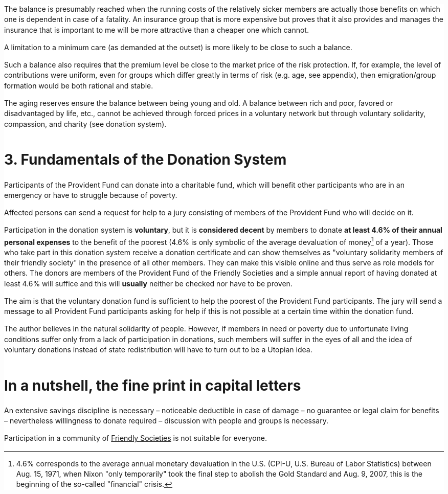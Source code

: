 The balance is presumably reached when the running costs of the relatively sicker members are actually those benefits on which one is dependent in case of a fatality. An insurance group that is more expensive but proves that it also provides and manages the insurance that is important to me will be more attractive than a cheaper one which cannot.

A limitation to a minimum care (as demanded at the outset) is more likely to be close to such a balance.

Such a balance also requires that the premium level be close to the market price of the risk protection. If, for example, the level of contributions were uniform, even for groups which differ greatly in terms of risk (e.g. age, see appendix), then emigration/group formation would be both rational and stable.

The aging reserves ensure the balance between being young and old. A balance between rich and poor, favored or disadvantaged by life, etc., cannot be achieved through forced prices in a voluntary network but through voluntary solidarity, compassion, and charity (see donation system).


# 3. Fundamentals of the Donation System

Participants of the Provident Fund can donate into a charitable fund, which will benefit other participants who are in an emergency or have to struggle because of poverty.

Affected persons can send a request for help to a jury consisting of members of the Provident Fund who will decide on it.

Participation in the donation system is **voluntary**, but it is **considered decent** by members to donate **at least 4.6% of their annual personal expenses** to the benefit of the poorest (4.6% is only symbolic of the average devaluation of money[^4] of a year). Those who take part in this donation system receive a donation certificate and can show themselves as "voluntary solidarity members of their friendly society" in the presence of all other members. They can make this visible online and thus serve as role models for others. The donors are members of the Provident Fund of the Friendly Societies and a simple annual report of having donated at least 4.6% will suffice and this will **usually** neither be checked nor have to be proven.

The aim is that the voluntary donation fund is sufficient to help the poorest of the Provident Fund participants. The jury will send a message to all Provident Fund participants asking for help if this is not possible at a certain time within the donation fund.

The author believes in the natural solidarity of people. However, if members in need or poverty due to unfortunate living conditions suffer only from a lack of participation in donations, such members will suffer in the eyes of all and the idea of voluntary donations instead of state redistribution will have to turn out to be a Utopian idea.


# In a nutshell, the fine print in capital letters

An extensive savings discipline is necessary – noticeable deductible in case of damage – no guarantee or legal claim for benefits – nevertheless willingness to donate required – discussion with people and groups is necessary.

Participation in a community of [Friendly Societies](https://www.friendlysocieties.org) is not suitable for everyone.



[^1]: Private liability insurance is strongly recommended or even mandatory for the members, but is never implemented by the Provident Fund itself.
[^2]: "[Homo Socialis](https://www.homosocialis.org)" is a network of people, providing mutual financial aid in difficult living circumstances. It is a social safety net for emergencies based on collective decision-making, as well as monthly contributions, implemented through a decentralized, self-governing organizational structure. www.HomoSocialis.org
[^3]: The terms coverage capital, provision capital and reserves are not always used uniformly in the literature and may have to be defined more precisely in this context.
[^4]: 4.6% corresponds to the average annual monetary devaluation in the U.S. (CPI-U, U.S. Bureau of Labor Statistics) between Aug. 15, 1971, when Nixon "only temporarily" took the final step to abolish the Gold Standard and Aug. 9, 2007, this is the beginning of the so-called "financial" crisis.
[^5]: For instance, when considering the market valuation at the end of 2018 using Tobin's q or Shiller CAPE. The author expects modest future stock market returns to express it politely (or call it a coming long-term bear market).
[^6]: France has a minimum pension of € 777 per month according to reliable sources.
[^7]: The planned retirement age in Ireland and Latvia is reported, followed by planned 67 years in the Netherlands, Germany, Denmark, and Poland.
[^8]: The Federal Statistical Office in Wiesbaden states that the average life expectancy of those born in 2015 is 77 years and 9 months for boys and 82 years and 10 months for girls.
[^9]: Data for 2015 from the Federal Statistical Office (2017), Professional Series 12, Series 7.2, Health - Medical Expenses.
[^10]: Gross average monthly income of € 2,549, € 4,694, € 6,035 for households with 1, 2, 3 persons for 2015 according to the Federal Statistical Office.
[^11]: The sample calculation shows the life expectancy of those born in 2015. In other words, the increase in life expectancy has no influence on the cost of illness for those born before that date.
[^12]: Artabana has been in existence in Switzerland since 1987 and in Germany since 1999. The author sees the lack of an explicit aging reserve as critical.
[^13]: According to the German Federal Statistical Office in 2015.
[^14]: From "Social Report 2017" by the Federal Ministry of Labor and Social Affairs, page 242f table 37, 38.
[^15]: From "Social Report 2017" by the Federal Ministry of Labor and Social Affairs, page 238f table 33, 34.
[^16]: According to the Federal Statistical Office, the average monthly gross income in Germany in 2015 was € 2,549, € 4,694 and € 6,035 for households with 1, 2, 3 persons.